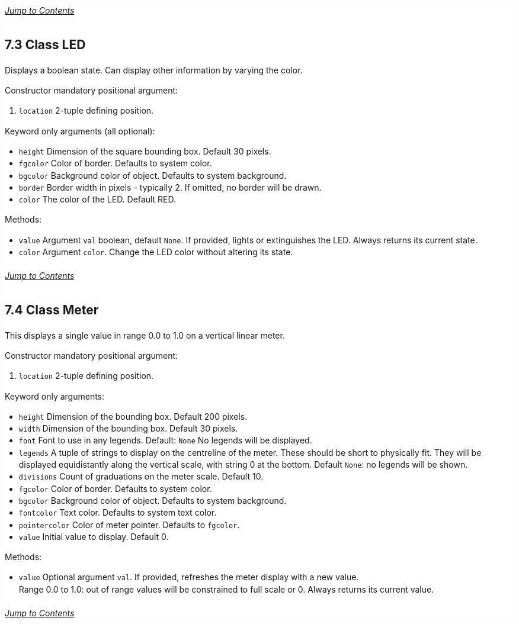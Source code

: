 ###### [Jump to Contents](./README.md#contents)

## 7.3 Class LED

Displays a boolean state. Can display other information by varying the color.

Constructor mandatory positional argument:
 1. `location` 2-tuple defining position.

Keyword only arguments (all optional):
 * `height` Dimension of the square bounding box. Default 30 pixels.
 * `fgcolor` Color of border. Defaults to system color.
 * `bgcolor` Background color of object. Defaults to system background.
 * `border` Border width in pixels - typically 2. If omitted, no border will be
 drawn.
 * `color` The color of the LED. Default RED.

Methods:
 * `value` Argument `val` boolean, default `None`. If provided, lights or
 extinguishes the LED. Always returns its current state.
 * `color` Argument `color`. Change the LED color without altering its state.

###### [Jump to Contents](./README.md#contents)

## 7.4 Class Meter

This displays a single value in range 0.0 to 1.0 on a vertical linear meter.

Constructor mandatory positional argument:
 1. `location` 2-tuple defining position.

Keyword only arguments:
 * `height` Dimension of the bounding box. Default 200 pixels.
 * `width` Dimension of the bounding box. Default 30 pixels.
 * `font` Font to use in any legends. Default: `None` No legends will be
 displayed.
 * `legends` A tuple of strings to display on the centreline of the meter.
 These should be short to physically fit. They will be displayed equidistantly
 along the vertical scale, with string 0 at the bottom. Default `None`: no
 legends will be shown.
 * `divisions` Count of graduations on the meter scale. Default 10.
 * `fgcolor` Color of border. Defaults to system color.
 * `bgcolor` Background color of object. Defaults to system background.
 * `fontcolor` Text color. Defaults to system text color.
 * `pointercolor` Color of meter pointer. Defaults to `fgcolor`.
 * `value` Initial value to display. Default 0.

Methods:
 * `value` Optional argument `val`. If provided, refreshes the meter display
 with a new value.  
 Range 0.0 to 1.0: out of range values will be constrained to full scale or 0.
 Always returns its current value. 

###### [Jump to Contents](./README.md#contents)
